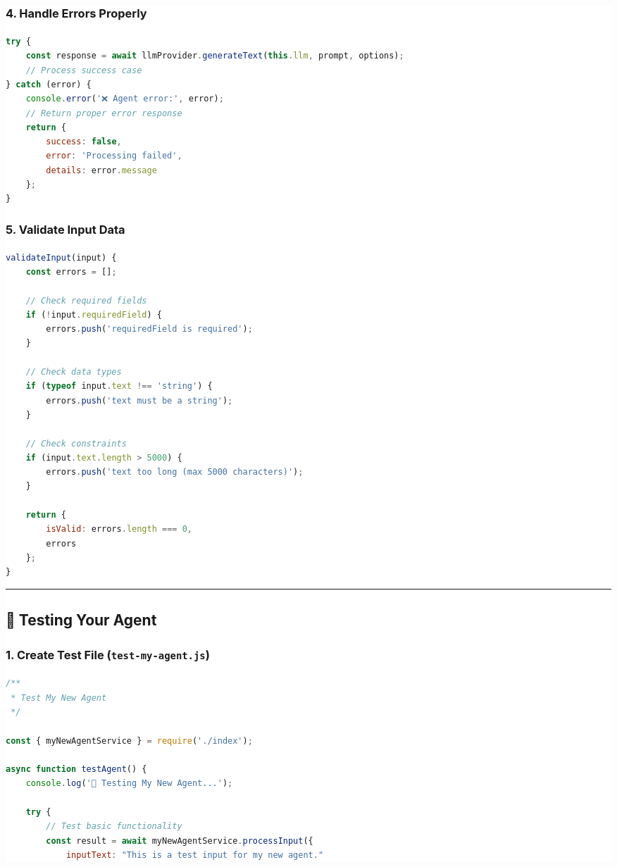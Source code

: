 ### 4. Handle Errors Properly
```javascript
try {
    const response = await llmProvider.generateText(this.llm, prompt, options);
    // Process success case
} catch (error) {
    console.error('❌ Agent error:', error);
    // Return proper error response
    return {
        success: false,
        error: 'Processing failed',
        details: error.message
    };
}
```

### 5. Validate Input Data
```javascript
validateInput(input) {
    const errors = [];
    
    // Check required fields
    if (!input.requiredField) {
        errors.push('requiredField is required');
    }
    
    // Check data types
    if (typeof input.text !== 'string') {
        errors.push('text must be a string');
    }
    
    // Check constraints
    if (input.text.length > 5000) {
        errors.push('text too long (max 5000 characters)');
    }
    
    return {
        isValid: errors.length === 0,
        errors
    };
}
```

---

## 🧪 Testing Your Agent

### 1. Create Test File (`test-my-agent.js`)

```javascript
/**
 * Test My New Agent
 */

const { myNewAgentService } = require('./index');

async function testAgent() {
    console.log('🧪 Testing My New Agent...');
    
    try {
        // Test basic functionality
        const result = await myNewAgentService.processInput({
            inputText: "This is a test input for my new agent."
```